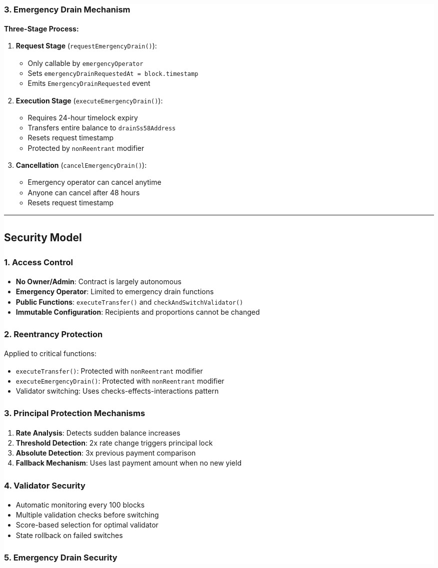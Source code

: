 ### 3. Emergency Drain Mechanism

**Three-Stage Process:**

1. **Request Stage** (`requestEmergencyDrain()`):
   - Only callable by `emergencyOperator`
   - Sets `emergencyDrainRequestedAt = block.timestamp`
   - Emits `EmergencyDrainRequested` event

2. **Execution Stage** (`executeEmergencyDrain()`):
   - Requires 24-hour timelock expiry
   - Transfers entire balance to `drainSs58Address`
   - Resets request timestamp
   - Protected by `nonReentrant` modifier

3. **Cancellation** (`cancelEmergencyDrain()`):
   - Emergency operator can cancel anytime
   - Anyone can cancel after 48 hours
   - Resets request timestamp

---

## Security Model

### 1. Access Control

- **No Owner/Admin**: Contract is largely autonomous
- **Emergency Operator**: Limited to emergency drain functions
- **Public Functions**: `executeTransfer()` and `checkAndSwitchValidator()`
- **Immutable Configuration**: Recipients and proportions cannot be changed

### 2. Reentrancy Protection

Applied to critical functions:
- `executeTransfer()`: Protected with `nonReentrant` modifier
- `executeEmergencyDrain()`: Protected with `nonReentrant` modifier
- Validator switching: Uses checks-effects-interactions pattern

### 3. Principal Protection Mechanisms

1. **Rate Analysis**: Detects sudden balance increases
2. **Threshold Detection**: 2x rate change triggers principal lock
3. **Absolute Detection**: 3x previous payment comparison
4. **Fallback Mechanism**: Uses last payment amount when no new yield

### 4. Validator Security

- Automatic monitoring every 100 blocks
- Multiple validation checks before switching
- Score-based selection for optimal validator
- State rollback on failed switches

### 5. Emergency Drain Security
